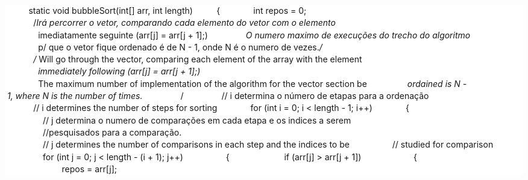 &nbsp;
&nbsp;&nbsp;&nbsp;&nbsp;&nbsp;&nbsp;&nbsp;&nbsp;<span class="cs__keyword">static</span>&nbsp;<span class="cs__keyword">void</span>&nbsp;bubbleSort(<span class="cs__keyword">int</span>[]&nbsp;arr,&nbsp;<span class="cs__keyword">int</span>&nbsp;length)&nbsp;
&nbsp;&nbsp;&nbsp;&nbsp;&nbsp;&nbsp;&nbsp;&nbsp;{&nbsp;
&nbsp;&nbsp;&nbsp;&nbsp;&nbsp;&nbsp;&nbsp;&nbsp;&nbsp;&nbsp;&nbsp;&nbsp;<span class="cs__keyword">int</span>&nbsp;repos&nbsp;=&nbsp;<span class="cs__number">0</span>;&nbsp;
&nbsp;&nbsp;&nbsp;&nbsp;&nbsp;&nbsp;&nbsp;&nbsp;&nbsp;&nbsp;&nbsp;&nbsp;<span class="cs__mlcom">/*Ir&aacute;&nbsp;percorrer&nbsp;o&nbsp;vetor,&nbsp;comparando&nbsp;cada&nbsp;elemento&nbsp;do&nbsp;vetor&nbsp;com&nbsp;o&nbsp;elemento&nbsp;
&nbsp;&nbsp;&nbsp;&nbsp;&nbsp;&nbsp;&nbsp;&nbsp;&nbsp;&nbsp;&nbsp;&nbsp;&nbsp;*&nbsp;imediatamente&nbsp;seguinte&nbsp;(arr[j]&nbsp;=&nbsp;arr[j&nbsp;&#43;&nbsp;1];)&nbsp;
&nbsp;&nbsp;&nbsp;&nbsp;&nbsp;&nbsp;&nbsp;&nbsp;&nbsp;&nbsp;&nbsp;&nbsp;&nbsp;*&nbsp;O&nbsp;numero&nbsp;maximo&nbsp;de&nbsp;execu&ccedil;&otilde;es&nbsp;do&nbsp;trecho&nbsp;do&nbsp;algoritmo&nbsp;
&nbsp;&nbsp;&nbsp;&nbsp;&nbsp;&nbsp;&nbsp;&nbsp;&nbsp;&nbsp;&nbsp;&nbsp;&nbsp;*&nbsp;p/&nbsp;que&nbsp;o&nbsp;vetor&nbsp;fique&nbsp;ordenado&nbsp;&eacute;&nbsp;de&nbsp;N&nbsp;-&nbsp;1,&nbsp;onde&nbsp;N&nbsp;&eacute;&nbsp;o&nbsp;numero&nbsp;de&nbsp;vezes.*/</span>&nbsp;
&nbsp;
&nbsp;&nbsp;&nbsp;&nbsp;&nbsp;&nbsp;&nbsp;&nbsp;&nbsp;&nbsp;&nbsp;&nbsp;<span class="cs__mlcom">/*&nbsp;Will&nbsp;go&nbsp;through&nbsp;the&nbsp;vector,&nbsp;comparing&nbsp;each&nbsp;element&nbsp;of&nbsp;the&nbsp;array&nbsp;with&nbsp;the&nbsp;element&nbsp;
&nbsp;&nbsp;&nbsp;&nbsp;&nbsp;&nbsp;&nbsp;&nbsp;&nbsp;&nbsp;&nbsp;&nbsp;&nbsp;*&nbsp;immediately&nbsp;following&nbsp;(arr[j]&nbsp;=&nbsp;arr[j&nbsp;&#43;&nbsp;1];)&nbsp;
&nbsp;&nbsp;&nbsp;&nbsp;&nbsp;&nbsp;&nbsp;&nbsp;&nbsp;&nbsp;&nbsp;&nbsp;&nbsp;*&nbsp;The&nbsp;maximum&nbsp;number&nbsp;of&nbsp;implementation&nbsp;of&nbsp;the&nbsp;algorithm&nbsp;for&nbsp;the&nbsp;vector&nbsp;section&nbsp;be&nbsp;&nbsp;
&nbsp;&nbsp;&nbsp;&nbsp;&nbsp;&nbsp;&nbsp;&nbsp;&nbsp;&nbsp;&nbsp;&nbsp;&nbsp;*&nbsp;ordained&nbsp;is&nbsp;N&nbsp;-&nbsp;1,&nbsp;where&nbsp;N&nbsp;is&nbsp;the&nbsp;number&nbsp;of&nbsp;times.&nbsp;&nbsp;
&nbsp;&nbsp;&nbsp;&nbsp;&nbsp;&nbsp;&nbsp;&nbsp;&nbsp;&nbsp;&nbsp;&nbsp;&nbsp;*/</span>&nbsp;
&nbsp;
&nbsp;&nbsp;&nbsp;&nbsp;&nbsp;&nbsp;&nbsp;&nbsp;&nbsp;&nbsp;&nbsp;&nbsp;<span class="cs__com">//&nbsp;i&nbsp;determina&nbsp;o&nbsp;n&uacute;mero&nbsp;de&nbsp;etapas&nbsp;para&nbsp;a&nbsp;ordena&ccedil;&atilde;o</span>&nbsp;
&nbsp;&nbsp;&nbsp;&nbsp;&nbsp;&nbsp;&nbsp;&nbsp;&nbsp;&nbsp;&nbsp;&nbsp;<span class="cs__com">//&nbsp;i&nbsp;determines&nbsp;the&nbsp;number&nbsp;of&nbsp;steps&nbsp;for&nbsp;sorting</span>&nbsp;
&nbsp;&nbsp;&nbsp;&nbsp;&nbsp;&nbsp;&nbsp;&nbsp;&nbsp;&nbsp;&nbsp;&nbsp;<span class="cs__keyword">for</span>&nbsp;(<span class="cs__keyword">int</span>&nbsp;i&nbsp;=&nbsp;<span class="cs__number">0</span>;&nbsp;i&nbsp;&lt;&nbsp;length&nbsp;-&nbsp;<span class="cs__number">1</span>;&nbsp;i&#43;&#43;)&nbsp;
&nbsp;&nbsp;&nbsp;&nbsp;&nbsp;&nbsp;&nbsp;&nbsp;&nbsp;&nbsp;&nbsp;&nbsp;{&nbsp;
&nbsp;&nbsp;&nbsp;&nbsp;&nbsp;&nbsp;&nbsp;&nbsp;&nbsp;&nbsp;&nbsp;&nbsp;&nbsp;&nbsp;&nbsp;&nbsp;<span class="cs__com">//&nbsp;j&nbsp;determina&nbsp;o&nbsp;numero&nbsp;de&nbsp;compara&ccedil;&otilde;es&nbsp;em&nbsp;cada&nbsp;etapa&nbsp;e&nbsp;os&nbsp;indices&nbsp;a&nbsp;serem</span>&nbsp;
&nbsp;&nbsp;&nbsp;&nbsp;&nbsp;&nbsp;&nbsp;&nbsp;&nbsp;&nbsp;&nbsp;&nbsp;&nbsp;&nbsp;&nbsp;&nbsp;<span class="cs__com">//pesquisados&nbsp;para&nbsp;a&nbsp;compara&ccedil;&atilde;o.</span>&nbsp;
&nbsp;&nbsp;&nbsp;&nbsp;&nbsp;&nbsp;&nbsp;&nbsp;&nbsp;&nbsp;&nbsp;&nbsp;&nbsp;&nbsp;&nbsp;&nbsp;<span class="cs__com">//&nbsp;j&nbsp;determines&nbsp;the&nbsp;number&nbsp;of&nbsp;comparisons&nbsp;in&nbsp;each&nbsp;step&nbsp;and&nbsp;the&nbsp;indices&nbsp;to&nbsp;be</span>&nbsp;
&nbsp;&nbsp;&nbsp;&nbsp;&nbsp;&nbsp;&nbsp;&nbsp;&nbsp;&nbsp;&nbsp;&nbsp;&nbsp;&nbsp;&nbsp;&nbsp;<span class="cs__com">//&nbsp;studied&nbsp;for&nbsp;comparison</span>&nbsp;
&nbsp;&nbsp;&nbsp;&nbsp;&nbsp;&nbsp;&nbsp;&nbsp;&nbsp;&nbsp;&nbsp;&nbsp;&nbsp;&nbsp;&nbsp;&nbsp;<span class="cs__keyword">for</span>&nbsp;(<span class="cs__keyword">int</span>&nbsp;j&nbsp;=&nbsp;<span class="cs__number">0</span>;&nbsp;j&nbsp;&lt;&nbsp;length&nbsp;-&nbsp;(i&nbsp;&#43;&nbsp;<span class="cs__number">1</span>);&nbsp;j&#43;&#43;)&nbsp;
&nbsp;&nbsp;&nbsp;&nbsp;&nbsp;&nbsp;&nbsp;&nbsp;&nbsp;&nbsp;&nbsp;&nbsp;&nbsp;&nbsp;&nbsp;&nbsp;{&nbsp;&nbsp;
&nbsp;&nbsp;&nbsp;&nbsp;&nbsp;&nbsp;&nbsp;&nbsp;&nbsp;&nbsp;&nbsp;&nbsp;&nbsp;&nbsp;&nbsp;&nbsp;&nbsp;&nbsp;&nbsp;&nbsp;<span class="cs__keyword">if</span>&nbsp;(arr[j]&nbsp;&gt;&nbsp;arr[j&nbsp;&#43;&nbsp;<span class="cs__number">1</span>])&nbsp;
&nbsp;&nbsp;&nbsp;&nbsp;&nbsp;&nbsp;&nbsp;&nbsp;&nbsp;&nbsp;&nbsp;&nbsp;&nbsp;&nbsp;&nbsp;&nbsp;&nbsp;&nbsp;&nbsp;&nbsp;{&nbsp;
&nbsp;&nbsp;&nbsp;&nbsp;&nbsp;&nbsp;&nbsp;&nbsp;&nbsp;&nbsp;&nbsp;&nbsp;&nbsp;&nbsp;&nbsp;&nbsp;&nbsp;&nbsp;&nbsp;&nbsp;&nbsp;&nbsp;&nbsp;&nbsp;repos&nbsp;=&nbsp;arr[j];&nbsp;